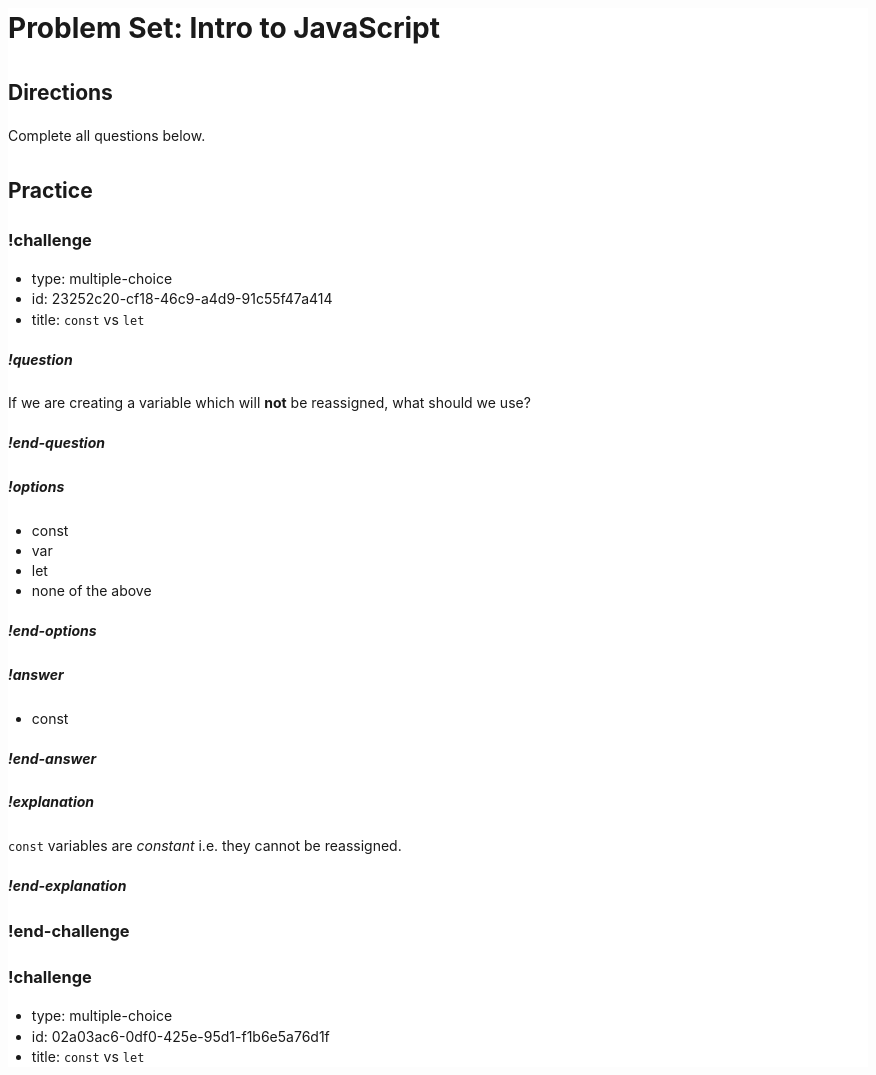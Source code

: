# Problem Set: Intro to JavaScript

## Directions

Complete all questions below.

## Practice



### !challenge

* type: multiple-choice
* id: 23252c20-cf18-46c9-a4d9-91c55f47a414
* title: `const` vs `let`

##### !question

If we are creating a variable which will **not** be reassigned, what should we use?

##### !end-question

##### !options

* const
* var
* let
* none of the above

##### !end-options

##### !answer

* const

##### !end-answer

##### !explanation

`const` variables are *constant* i.e. they cannot be reassigned.

##### !end-explanation

### !end-challenge




### !challenge

* type: multiple-choice
* id: 02a03ac6-0df0-425e-95d1-f1b6e5a76d1f
* title: `const` vs `let`
